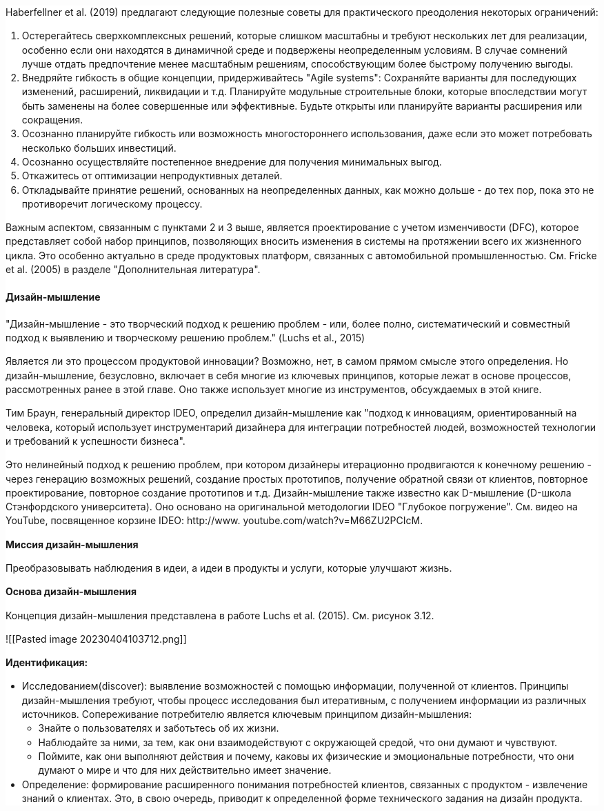 Haberfellner et al. (2019) предлагают следующие полезные советы для практического преодоления некоторых ограничений: 
1. Остерегайтесь сверхкомплексных решений, которые слишком масштабны и требуют нескольких лет для реализации, особенно если они находятся в динамичной среде и подвержены неопределенным условиям. В случае сомнений лучше отдать предпочтение менее масштабным решениям, способствующим более быстрому получению выгоды. 
2. Внедряйте гибкость в общие концепции, придерживайтесь "Agile systems": Сохраняйте варианты для последующих изменений, расширений, ликвидации и т.д. Планируйте модульные строительные блоки, которые впоследствии могут быть заменены на более совершенные или эффективные. Будьте открыты или планируйте варианты расширения или сокращения. 
3. Осознанно планируйте гибкость или возможность многостороннего использования, даже если это может потребовать несколько больших инвестиций.
4. Осознанно осуществляйте постепенное внедрение для получения минимальных выгод. 
5. Откажитесь от оптимизации непродуктивных деталей. 
6. Откладывайте принятие решений, основанных на неопределенных данных, как можно дольше - до тех пор, пока это не противоречит логическому процессу. 

Важным аспектом, связанным с пунктами 2 и 3 выше, является проектирование с учетом изменчивости (DFC), которое представляет собой набор принципов, позволяющих вносить изменения в системы на протяжении всего их жизненного цикла. Это особенно актуально в среде продуктовых платформ, связанных с автомобильной промышленностью. См. Fricke et al. (2005) в разделе "Дополнительная литература".

#### Дизайн-мышление 

"Дизайн-мышление - это творческий подход к решению проблем - или, более полно, систематический и совместный подход к выявлению и творческому решению проблем." (Luchs et al., 2015) 

Является ли это процессом продуктовой инновации? Возможно, нет, в самом прямом смысле этого определения. Но дизайн-мышление, безусловно, включает в себя многие из ключевых принципов, которые лежат в основе процессов, рассмотренных ранее в этой главе. Оно также использует многие из инструментов, обсуждаемых в этой книге.

Тим Браун, генеральный директор IDEO, определил дизайн-мышление как "подход к инновациям, ориентированный на человека, который использует инструментарий дизайнера для интеграции потребностей людей, возможностей технологии и требований к успешности бизнеса". 

Это нелинейный подход к решению проблем, при котором дизайнеры итерационно продвигаются к конечному решению - через генерацию возможных решений, создание простых прототипов, получение обратной связи от клиентов, повторное проектирование, повторное создание прототипов и т.д. Дизайн-мышление также известно как D-мышление (D-школа Стэнфордского университета). Оно основано на оригинальной методологии IDEO "Глубокое погружение". См. видео на YouTube, посвященное корзине IDEO: http://www. youtube.com/watch?v=M66ZU2PCIcM. 

**Миссия дизайн-мышления** 

Преобразовывать наблюдения в идеи, а идеи в продукты и услуги, которые улучшают жизнь.

**Основа дизайн-мышления** 

Концепция дизайн-мышления представлена в работе Luchs et al. (2015). См. рисунок 3.12.

![[Pasted image 20230404103712.png]]

**Идентификация:** 
- Исследованием(discover): выявление возможностей с помощью информации, полученной от клиентов. Принципы дизайн-мышления требуют, чтобы процесс исследования был итеративным, с получением информации из различных источников.
Сопереживание потребителю является ключевым принципом дизайн-мышления:
	- Знайте о пользователях и заботьтесь об их жизни.
	- Наблюдайте за ними, за тем, как они взаимодействуют с окружающей средой, что они думают и чувствуют. 
	- Поймите, как они выполняют действия и почему, каковы их физические и эмоциональные потребности, что они думают о мире и что для них действительно имеет значение. 
- Определение: формирование расширенного понимания потребностей клиентов, связанных с продуктом - извлечение знаний о клиентах. Это, в свою очередь, приводит к определенной форме технического задания на дизайн продукта. 
